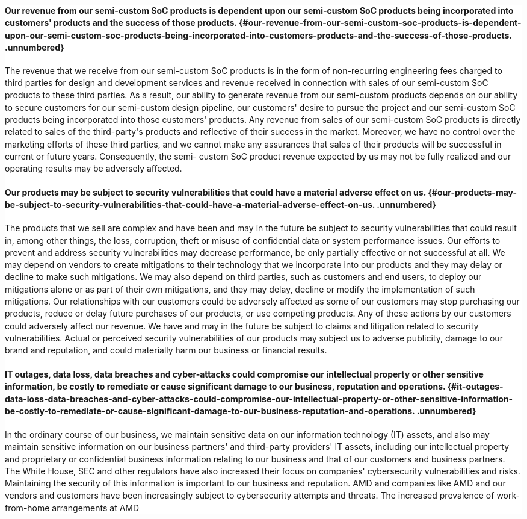 #### Our revenue from our semi-custom SoC products is dependent upon our semi-custom SoC products being incorporated into customers' products and the success of those products. {#our-revenue-from-our-semi-custom-soc-products-is-dependent-upon-our-semi-custom-soc-products-being-incorporated-into-customers-products-and-the-success-of-those-products. .unnumbered}

The revenue that we receive from our semi-custom SoC products is in the form of non-recurring engineering fees charged to third parties for design and development services and revenue received in connection with sales of our semi-custom SoC products to these third parties. As a result, our ability to generate revenue from our semi-custom products depends on our ability to secure customers for our semi-custom design pipeline, our customers' desire to pursue the project and our semi-custom SoC products being incorporated into those customers' products. Any revenue from sales of our semi-custom SoC products is directly related to sales of the third-party's products and reflective of their success in the market. Moreover, we have no control over the marketing efforts of these third parties, and we cannot make any assurances that sales of their products will be successful in current or future years. Consequently, the semi- custom SoC product revenue expected by us may not be fully realized and our operating results may be adversely affected.

#### Our products may be subject to security vulnerabilities that could have a material adverse effect on us. {#our-products-may-be-subject-to-security-vulnerabilities-that-could-have-a-material-adverse-effect-on-us. .unnumbered}

The products that we sell are complex and have been and may in the future be subject to security vulnerabilities that could result in, among other things, the loss, corruption, theft or misuse of confidential data or system performance issues. Our efforts to prevent and address security vulnerabilities may decrease performance, be only partially effective or not successful at all. We may depend on vendors to create mitigations to their technology that we incorporate into our products and they may delay or decline to make such mitigations. We may also depend on third parties, such as customers and end users, to deploy our mitigations alone or as part of their own mitigations, and they may delay, decline or modify the implementation of such mitigations. Our relationships with our customers could be adversely affected as some of our customers may stop purchasing our products, reduce or delay future purchases of our products, or use competing products. Any of these actions by our customers could adversely affect our revenue. We have and may in the future be subject to claims and litigation related to security vulnerabilities. Actual or perceived security vulnerabilities of our products may subject us to adverse publicity, damage to our brand and reputation, and could materially harm our business or financial results.

#### IT outages, data loss, data breaches and cyber-attacks could compromise our intellectual property or other sensitive information, be costly to remediate or cause significant damage to our business, reputation and operations. {#it-outages-data-loss-data-breaches-and-cyber-attacks-could-compromise-our-intellectual-property-or-other-sensitive-information-be-costly-to-remediate-or-cause-significant-damage-to-our-business-reputation-and-operations. .unnumbered}

In the ordinary course of our business, we maintain sensitive data on our information technology (IT) assets, and also may maintain sensitive information on our business partners' and third-party providers' IT assets, including our intellectual property and proprietary or confidential business information relating to our business and that of our customers and business partners. The White House, SEC and other regulators have also increased their focus on companies' cybersecurity vulnerabilities and risks. Maintaining the security of this information is important to our business and reputation. AMD and companies like AMD and our vendors and customers have been increasingly subject to cybersecurity attempts and threats. The increased prevalence of work-from-home arrangements at AMD
